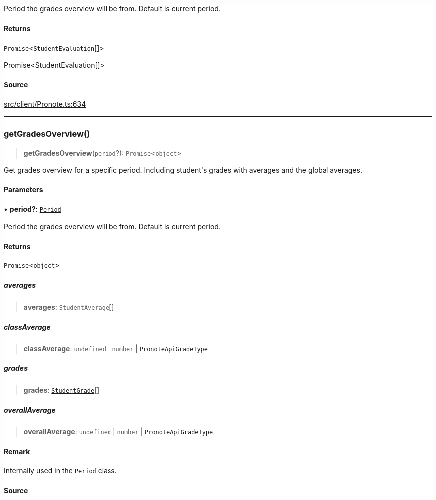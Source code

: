 Period the grades overview will be from.
Default is current period.

#### Returns

`Promise`\<`StudentEvaluation`[]\>

Promise<StudentEvaluation[]>

#### Source

[src/client/Pronote.ts:634](https://github.com/Gabriel29306/Pawnote/blob/a2552cd7208db339c299a04178513054cceb5849/src/client/Pronote.ts#L634)

***

### getGradesOverview()

> **getGradesOverview**(`period`?): `Promise`\<`object`\>

Get grades overview for a specific period.
Including student's grades with averages and the global averages.

#### Parameters

• **period?**: [`Period`](/api/classes/period/)

Period the grades overview will be from.
Default is current period.

#### Returns

`Promise`\<`object`\>

##### averages

> **averages**: `StudentAverage`[]

##### classAverage

> **classAverage**: `undefined` \| `number` \| [`PronoteApiGradeType`](/api/enumerations/pronoteapigradetype/)

##### grades

> **grades**: [`StudentGrade`](/api/classes/studentgrade/)[]

##### overallAverage

> **overallAverage**: `undefined` \| `number` \| [`PronoteApiGradeType`](/api/enumerations/pronoteapigradetype/)

#### Remark

Internally used in the `Period` class.

#### Source
